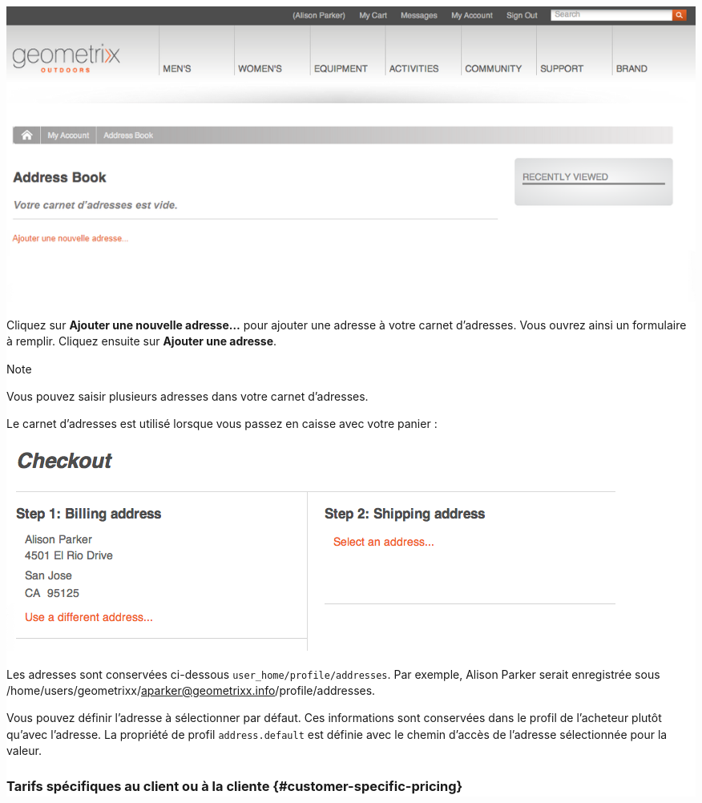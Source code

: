 ![chlimage_1-14](/help/sites-administering/assets/chlimage_1-14.png)

Cliquez sur **Ajouter une nouvelle adresse…** pour ajouter une adresse à votre carnet d’adresses. Vous ouvrez ainsi un formulaire à remplir. Cliquez ensuite sur **Ajouter une adresse**.

>[!NOTE]
>
>Vous pouvez saisir plusieurs adresses dans votre carnet d’adresses.

Le carnet d’adresses est utilisé lorsque vous passez en caisse avec votre panier :

![chlimage_1-15](/help/sites-administering/assets/chlimage_1-15.png)

Les adresses sont conservées ci-dessous `user_home/profile/addresses`.
Par exemple, Alison Parker serait enregistrée sous /home/users/geometrixx/aparker@geometrixx.info/profile/addresses.

Vous pouvez définir l’adresse à sélectionner par défaut. Ces informations sont conservées dans le profil de l’acheteur plutôt qu’avec l’adresse. La propriété de profil `address.default` est définie avec le chemin d’accès de l’adresse sélectionnée pour la valeur.

### Tarifs spécifiques au client ou à la cliente {#customer-specific-pricing}
